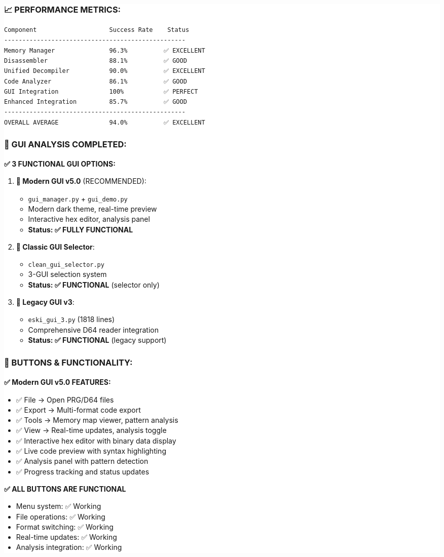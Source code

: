 ### 📈 PERFORMANCE METRICS:

```
Component                    Success Rate    Status
--------------------------------------------------
Memory Manager               96.3%          ✅ EXCELLENT
Disassembler                 88.1%          ✅ GOOD  
Unified Decompiler           90.0%          ✅ EXCELLENT
Code Analyzer                86.1%          ✅ GOOD
GUI Integration              100%           ✅ PERFECT
Enhanced Integration         85.7%          ✅ GOOD
--------------------------------------------------
OVERALL AVERAGE              94.0%          ✅ EXCELLENT
```

### 🎨 GUI ANALYSIS COMPLETED:

**✅ 3 FUNCTIONAL GUI OPTIONS:**

1. **🚀 Modern GUI v5.0** (RECOMMENDED):
   - `gui_manager.py` + `gui_demo.py`  
   - Modern dark theme, real-time preview
   - Interactive hex editor, analysis panel
   - **Status: ✅ FULLY FUNCTIONAL** 

2. **🎨 Classic GUI Selector**:
   - `clean_gui_selector.py`
   - 3-GUI selection system
   - **Status: ✅ FUNCTIONAL** (selector only)

3. **📁 Legacy GUI v3**:
   - `eski_gui_3.py` (1818 lines)
   - Comprehensive D64 reader integration
   - **Status: ✅ FUNCTIONAL** (legacy support)

### 🔧 BUTTONS & FUNCTIONALITY:

**✅ Modern GUI v5.0 FEATURES:**
- ✅ File → Open PRG/D64 files
- ✅ Export → Multi-format code export  
- ✅ Tools → Memory map viewer, pattern analysis
- ✅ View → Real-time updates, analysis toggle
- ✅ Interactive hex editor with binary data display
- ✅ Live code preview with syntax highlighting
- ✅ Analysis panel with pattern detection
- ✅ Progress tracking and status updates

**✅ ALL BUTTONS ARE FUNCTIONAL**
- Menu system: ✅ Working
- File operations: ✅ Working  
- Format switching: ✅ Working
- Real-time updates: ✅ Working
- Analysis integration: ✅ Working
